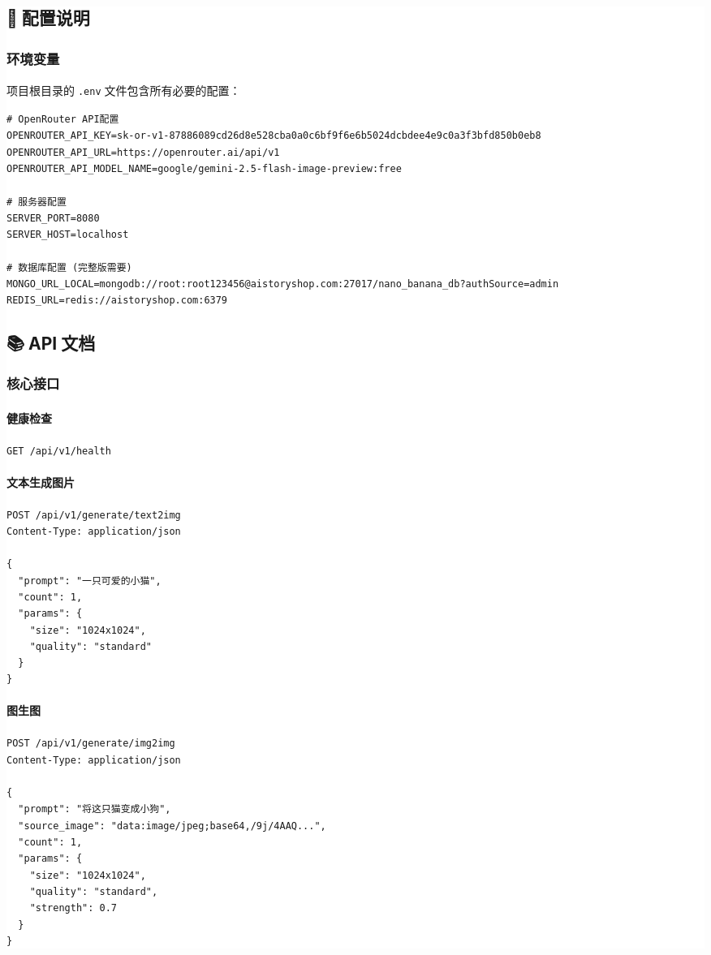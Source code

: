 ## 🔧 配置说明

### 环境变量

项目根目录的 `.env` 文件包含所有必要的配置：

```env
# OpenRouter API配置
OPENROUTER_API_KEY=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
OPENROUTER_API_URL=https://openrouter.ai/api/v1
OPENROUTER_API_MODEL_NAME=google/gemini-2.5-flash-image-preview:free

# 服务器配置
SERVER_PORT=8080
SERVER_HOST=localhost

# 数据库配置 (完整版需要)
MONGO_URL_LOCAL=mongodb://root:root123456@aistoryshop.com:27017/nano_banana_db?authSource=admin
REDIS_URL=redis://aistoryshop.com:6379
```

## 📚 API 文档

### 核心接口

#### 健康检查
```
GET /api/v1/health
```

#### 文本生成图片
```
POST /api/v1/generate/text2img
Content-Type: application/json

{
  "prompt": "一只可爱的小猫",
  "count": 1,
  "params": {
    "size": "1024x1024",
    "quality": "standard"
  }
}
```

#### 图生图
```
POST /api/v1/generate/img2img
Content-Type: application/json

{
  "prompt": "将这只猫变成小狗",
  "source_image": "data:image/jpeg;base64,/9j/4AAQ...",
  "count": 1,
  "params": {
    "size": "1024x1024",
    "quality": "standard",
    "strength": 0.7
  }
}
```

